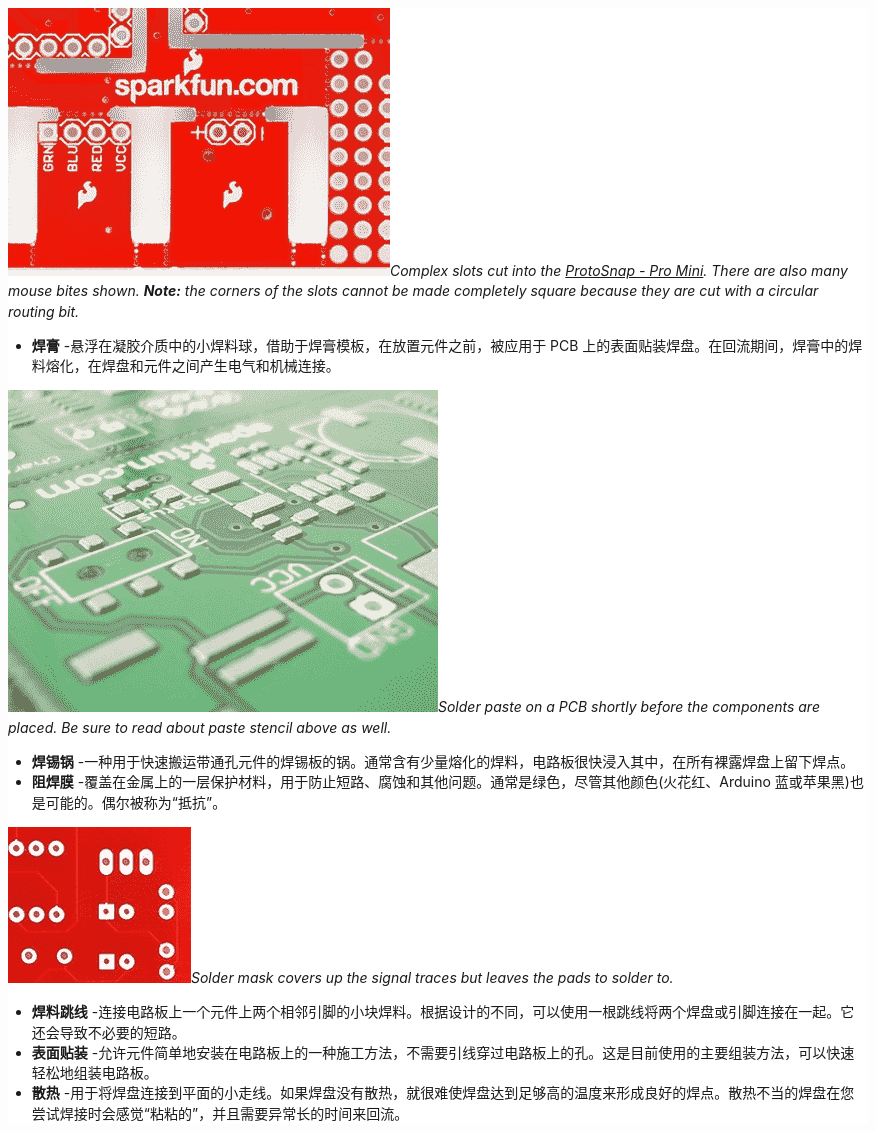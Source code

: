 [![slot](img/969310a8b232da4a226dcd6996a68088.png)](//cdn.sparkfun.com/assets/3/b/b/d/c/50d4ae82ce395fad58000000.jpg)*Complex slots cut into the [ProtoSnap - Pro Mini](https://www.sparkfun.com/products/10889). There are also many mouse bites shown. **Note:** the corners of the slots cannot be made completely square because they are cut with a circular routing bit.*

*   **焊膏** -悬浮在凝胶介质中的小焊料球，借助于焊膏模板，在放置元件之前，被应用于 PCB 上的表面贴装焊盘。在回流期间，焊膏中的焊料熔化，在焊盘和元件之间产生电气和机械连接。

[![alt text](img/9ee08046fb09834bda0348c6ff6bcd94.png)](//cdn.sparkfun.com/assets/b/d/7/9/7/50d4a9dcce395f3859000000.jpg)*Solder paste on a PCB shortly before the components are placed. Be sure to read about *paste stencil* above as well.*

*   **焊锡锅** -一种用于快速搬运带通孔元件的焊锡板的锅。通常含有少量熔化的焊料，电路板很快浸入其中，在所有裸露焊盘上留下焊点。
*   **阻焊膜** -覆盖在金属上的一层保护材料，用于防止短路、腐蚀和其他问题。通常是绿色，尽管其他颜色(火花红、Arduino 蓝或苹果黑)也是可能的。偶尔被称为“抵抗”。

[![alt text](img/ca88d9ce9436afb901b2907bea174594.png)](//cdn.sparkfun.com/assets/d/5/4/8/8/50d4b012ce395fce58000002.jpg)*Solder mask covers up the signal traces but leaves the pads to solder to.*

*   **焊料跳线** -连接电路板上一个元件上两个相邻引脚的小块焊料。根据设计的不同，可以使用一根跳线将两个焊盘或引脚连接在一起。它还会导致不必要的短路。
*   **表面贴装** -允许元件简单地安装在电路板上的一种施工方法，不需要引线穿过电路板上的孔。这是目前使用的主要组装方法，可以快速轻松地组装电路板。
*   **散热** -用于将焊盘连接到平面的小走线。如果焊盘没有散热，就很难使焊盘达到足够高的温度来形成良好的焊点。散热不当的焊盘在您尝试焊接时会感觉“粘粘的”，并且需要异常长的时间来回流。
